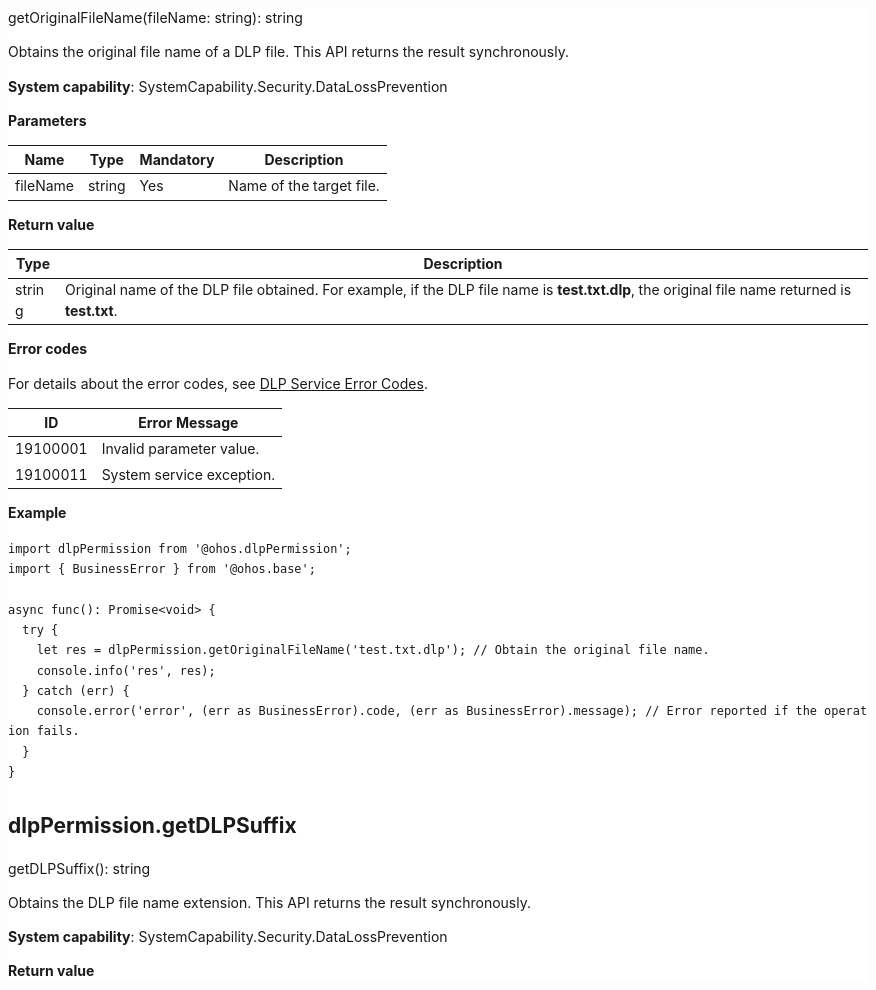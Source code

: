 getOriginalFileName(fileName: string): string

Obtains the original file name of a DLP file. This API returns the result synchronously.

**System capability**: SystemCapability.Security.DataLossPrevention

**Parameters**

| Name| Type| Mandatory| Description| 
| -------- | -------- | -------- | -------- |
| fileName | string | Yes| Name of the target file.| 

**Return value**

| Type| Description| 
| -------- | -------- |
| string | Original name of the DLP file obtained. For example, if the DLP file name is **test.txt.dlp**, the original file name returned is **test.txt**.| 


**Error codes**


For details about the error codes, see [DLP Service Error Codes](../errorcodes/errorcode-dlp.md).


| ID| Error Message| 
| -------- | -------- |
| 19100001 | Invalid parameter value. | 
| 19100011 | System service exception. | 


**Example**
```
import dlpPermission from '@ohos.dlpPermission';
import { BusinessError } from '@ohos.base';

async func(): Promise<void> {
  try {
    let res = dlpPermission.getOriginalFileName('test.txt.dlp'); // Obtain the original file name.
    console.info('res', res);
  } catch (err) {
    console.error('error', (err as BusinessError).code, (err as BusinessError).message); // Error reported if the operation fails.
  }
}
```


## dlpPermission.getDLPSuffix

getDLPSuffix(): string

Obtains the DLP file name extension. This API returns the result synchronously.

**System capability**: SystemCapability.Security.DataLossPrevention

**Return value**
